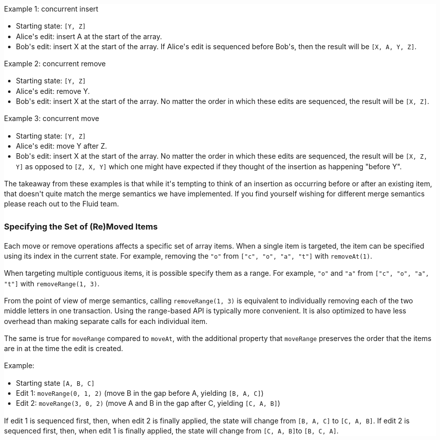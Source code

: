 Example 1: concurrent insert
* Starting state: `[Y, Z]`
* Alice's edit: insert A at the start of the array.
* Bob's edit: insert X at the start of the array.
If Alice's edit is sequenced before Bob's,
then the result will be `[X, A, Y, Z]`.

Example 2: concurrent remove
* Starting state: `[Y, Z]`
* Alice's edit: remove Y.
* Bob's edit: insert X at the start of the array.
No matter the order in which these edits are sequenced,
the result will be `[X, Z]`.

Example 3: concurrent move
* Starting state: `[Y, Z]`
* Alice's edit: move Y after Z.
* Bob's edit: insert X at the start of the array.
No matter the order in which these edits are sequenced,
the result will be `[X, Z, Y]`
as opposed to `[Z, X, Y]` which one might have expected if they thought of the insertion as happening "before Y".

The takeaway from these examples is that while it's tempting to think of an insertion as occurring before or after an existing item,
that doesn't quite match the merge semantics we have implemented.
If you find yourself wishing for different merge semantics please reach out to the Fluid team.

### Specifying the Set of (Re)Moved Items

Each move or remove operations affects a specific set of array items.
When a single item is targeted,
the item can be specified using its index in the current state.
For example, removing the `"o"` from `["c", "o", "a", "t"]` with `removeAt(1)`.

When targeting multiple contiguous items,
it is possible specify them as a range.
For example, `"o"` and `"a"` from `["c", "o", "a", "t"]` with `removeRange(1, 3)`.

From the point of view of merge semantics,
calling `removeRange(1, 3)` is equivalent to individually removing each of the two middle letters in one transaction.
Using the range-based API is typically more convenient.
It is also optimized to have less overhead than making separate calls for each individual item.

The same is true for `moveRange` compared to `moveAt`,
with the additional property that `moveRange` preserves the order that the items are in at the time the edit is created.

Example:
* Starting state `[A, B, C]`
* Edit 1: `moveRange(0, 1, 2)` (move B in the gap before A, yielding `[B, A, C]`)
* Edit 2: `moveRange(3, 0, 2)` (move A and B in the gap after C, yielding `[C, A, B]`)

If edit 1 is sequenced first, then, when edit 2 is finally applied,
the state will change from `[B, A, C]` to `[C, A, B]`.
If edit 2 is sequenced first, then, when edit 1 is finally applied,
the state will change from `[C, A, B]`to `[B, C, A]`.
